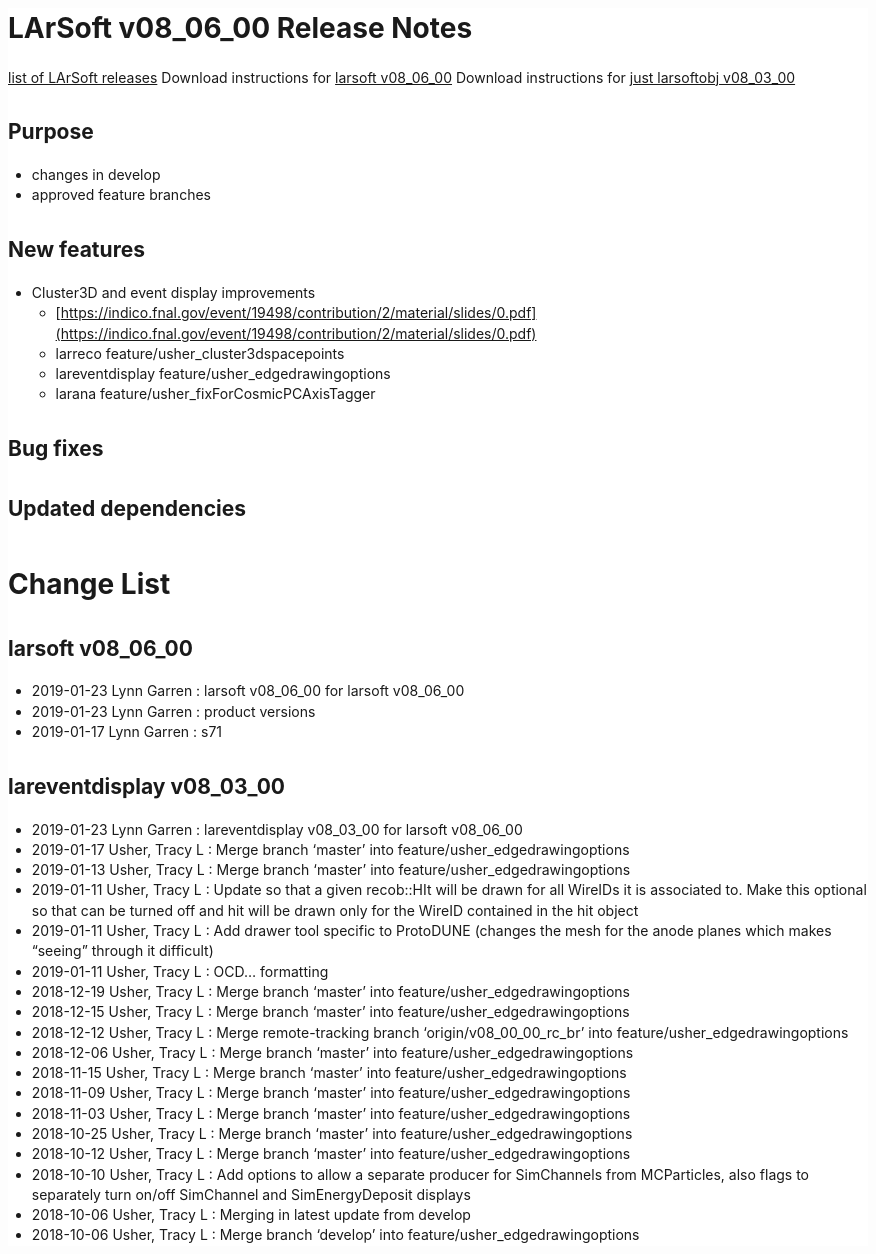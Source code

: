 LArSoft v08_06_00 Release Notes
======================================================================

[list of LArSoft releases](LArSoft_release_list)
Download instructions for [larsoft v08_06_00](http://scisoft.fnal.gov/scisoft/bundles/larsoft/v08_06_00/larsoft-v08_06_00.html)
Download instructions for [just larsoftobj v08_03_00](http://scisoft.fnal.gov/scisoft/bundles/larsoftobj/v08_03_00/larsoftobj-v08_03_00.html)

Purpose
--------------------

-   changes in develop
-   approved feature branches

New features
------------------------------

-   Cluster3D and event display improvements
    -   [https://indico.fnal.gov/event/19498/contribution/2/material/slides/0.pdf](https://indico.fnal.gov/event/19498/contribution/2/material/slides/0.pdf)
    -   larreco feature/usher_cluster3dspacepoints
    -   lareventdisplay feature/usher_edgedrawingoptions
    -   larana feature/usher_fixForCosmicPCAxisTagger

Bug fixes
------------------------

Updated dependencies
----------------------------------------------

Change List
============================

larsoft v08_06_00
------------------------------------------

-   2019-01-23 Lynn Garren : larsoft v08_06_00 for larsoft v08_06_00
-   2019-01-23 Lynn Garren : product versions
-   2019-01-17 Lynn Garren : s71

lareventdisplay v08_03_00
----------------------------------------------------------

-   2019-01-23 Lynn Garren : lareventdisplay v08_03_00 for larsoft v08_06_00
-   2019-01-17 Usher, Tracy L : Merge branch ‘master’ into feature/usher_edgedrawingoptions
-   2019-01-13 Usher, Tracy L : Merge branch ‘master’ into feature/usher_edgedrawingoptions
-   2019-01-11 Usher, Tracy L : Update so that a given recob::HIt will be drawn for all WireIDs it is associated to. Make this optional so that can be turned off and hit will be drawn only for the WireID contained in the hit object
-   2019-01-11 Usher, Tracy L : Add drawer tool specific to ProtoDUNE (changes the mesh for the anode planes which makes “seeing” through it difficult)
-   2019-01-11 Usher, Tracy L : OCD… formatting
-   2018-12-19 Usher, Tracy L : Merge branch ‘master’ into feature/usher_edgedrawingoptions
-   2018-12-15 Usher, Tracy L : Merge branch ‘master’ into feature/usher_edgedrawingoptions
-   2018-12-12 Usher, Tracy L : Merge remote-tracking branch ‘origin/v08_00_00_rc_br’ into feature/usher_edgedrawingoptions
-   2018-12-06 Usher, Tracy L : Merge branch ‘master’ into feature/usher_edgedrawingoptions
-   2018-11-15 Usher, Tracy L : Merge branch ‘master’ into feature/usher_edgedrawingoptions
-   2018-11-09 Usher, Tracy L : Merge branch ‘master’ into feature/usher_edgedrawingoptions
-   2018-11-03 Usher, Tracy L : Merge branch ‘master’ into feature/usher_edgedrawingoptions
-   2018-10-25 Usher, Tracy L : Merge branch ‘master’ into feature/usher_edgedrawingoptions
-   2018-10-12 Usher, Tracy L : Merge branch ‘master’ into feature/usher_edgedrawingoptions
-   2018-10-10 Usher, Tracy L : Add options to allow a separate producer for SimChannels from MCParticles, also flags to separately turn on/off SimChannel and SimEnergyDeposit displays
-   2018-10-06 Usher, Tracy L : Merging in latest update from develop
-   2018-10-06 Usher, Tracy L : Merge branch ‘develop’ into feature/usher_edgedrawingoptions